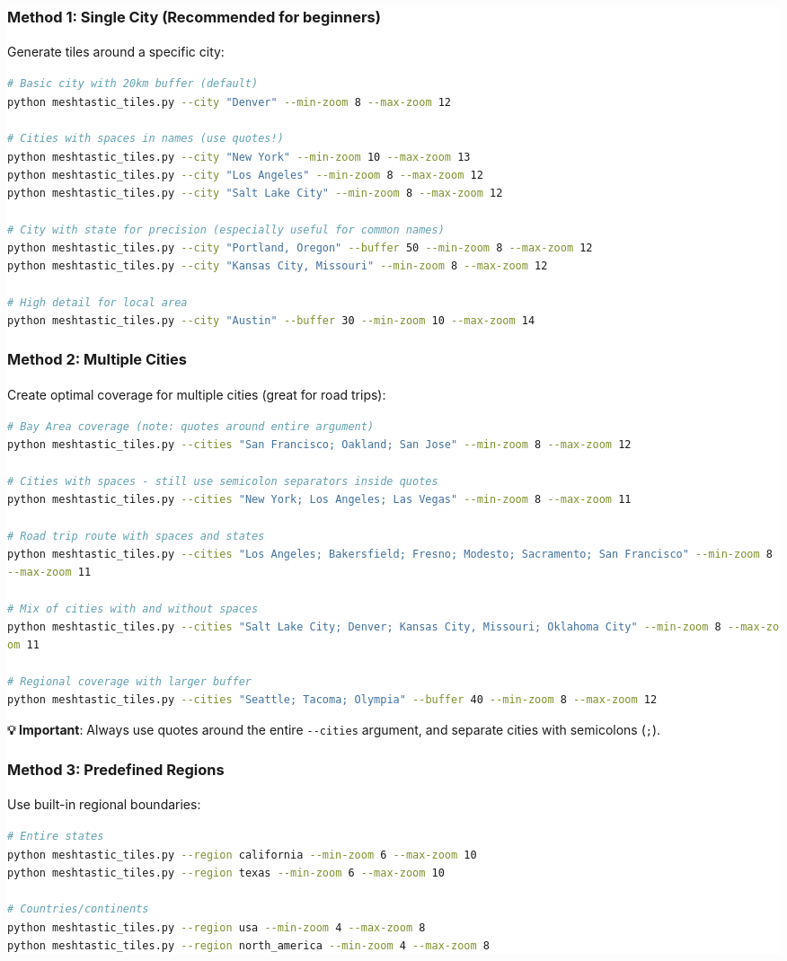### Method 1: Single City (Recommended for beginners)

Generate tiles around a specific city:

```bash
# Basic city with 20km buffer (default)
python meshtastic_tiles.py --city "Denver" --min-zoom 8 --max-zoom 12

# Cities with spaces in names (use quotes!)
python meshtastic_tiles.py --city "New York" --min-zoom 10 --max-zoom 13
python meshtastic_tiles.py --city "Los Angeles" --min-zoom 8 --max-zoom 12
python meshtastic_tiles.py --city "Salt Lake City" --min-zoom 8 --max-zoom 12

# City with state for precision (especially useful for common names)
python meshtastic_tiles.py --city "Portland, Oregon" --buffer 50 --min-zoom 8 --max-zoom 12
python meshtastic_tiles.py --city "Kansas City, Missouri" --min-zoom 8 --max-zoom 12

# High detail for local area
python meshtastic_tiles.py --city "Austin" --buffer 30 --min-zoom 10 --max-zoom 14
```

### Method 2: Multiple Cities

Create optimal coverage for multiple cities (great for road trips):

```bash
# Bay Area coverage (note: quotes around entire argument)
python meshtastic_tiles.py --cities "San Francisco; Oakland; San Jose" --min-zoom 8 --max-zoom 12

# Cities with spaces - still use semicolon separators inside quotes
python meshtastic_tiles.py --cities "New York; Los Angeles; Las Vegas" --min-zoom 8 --max-zoom 11

# Road trip route with spaces and states
python meshtastic_tiles.py --cities "Los Angeles; Bakersfield; Fresno; Modesto; Sacramento; San Francisco" --min-zoom 8 --max-zoom 11

# Mix of cities with and without spaces
python meshtastic_tiles.py --cities "Salt Lake City; Denver; Kansas City, Missouri; Oklahoma City" --min-zoom 8 --max-zoom 11

# Regional coverage with larger buffer
python meshtastic_tiles.py --cities "Seattle; Tacoma; Olympia" --buffer 40 --min-zoom 8 --max-zoom 12
```

**💡 Important**: Always use quotes around the entire `--cities` argument, and separate cities with semicolons (`;`).

### Method 3: Predefined Regions

Use built-in regional boundaries:

```bash
# Entire states
python meshtastic_tiles.py --region california --min-zoom 6 --max-zoom 10
python meshtastic_tiles.py --region texas --min-zoom 6 --max-zoom 10

# Countries/continents
python meshtastic_tiles.py --region usa --min-zoom 4 --max-zoom 8
python meshtastic_tiles.py --region north_america --min-zoom 4 --max-zoom 8
```
